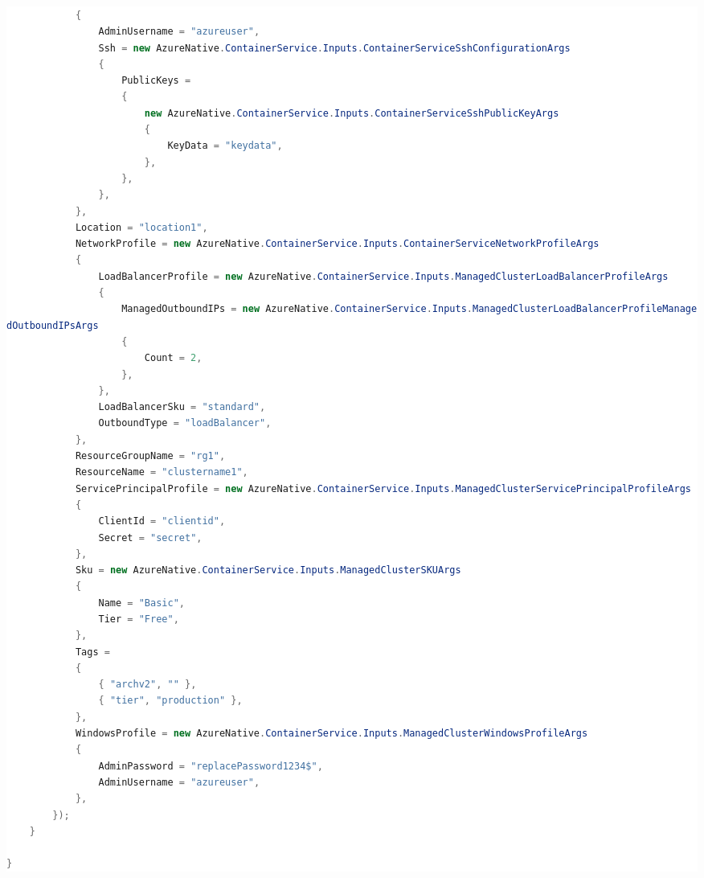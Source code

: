 ```csharp
            {
                AdminUsername = "azureuser",
                Ssh = new AzureNative.ContainerService.Inputs.ContainerServiceSshConfigurationArgs
                {
                    PublicKeys = 
                    {
                        new AzureNative.ContainerService.Inputs.ContainerServiceSshPublicKeyArgs
                        {
                            KeyData = "keydata",
                        },
                    },
                },
            },
            Location = "location1",
            NetworkProfile = new AzureNative.ContainerService.Inputs.ContainerServiceNetworkProfileArgs
            {
                LoadBalancerProfile = new AzureNative.ContainerService.Inputs.ManagedClusterLoadBalancerProfileArgs
                {
                    ManagedOutboundIPs = new AzureNative.ContainerService.Inputs.ManagedClusterLoadBalancerProfileManagedOutboundIPsArgs
                    {
                        Count = 2,
                    },
                },
                LoadBalancerSku = "standard",
                OutboundType = "loadBalancer",
            },
            ResourceGroupName = "rg1",
            ResourceName = "clustername1",
            ServicePrincipalProfile = new AzureNative.ContainerService.Inputs.ManagedClusterServicePrincipalProfileArgs
            {
                ClientId = "clientid",
                Secret = "secret",
            },
            Sku = new AzureNative.ContainerService.Inputs.ManagedClusterSKUArgs
            {
                Name = "Basic",
                Tier = "Free",
            },
            Tags = 
            {
                { "archv2", "" },
                { "tier", "production" },
            },
            WindowsProfile = new AzureNative.ContainerService.Inputs.ManagedClusterWindowsProfileArgs
            {
                AdminPassword = "replacePassword1234$",
                AdminUsername = "azureuser",
            },
        });
    }

}

```
